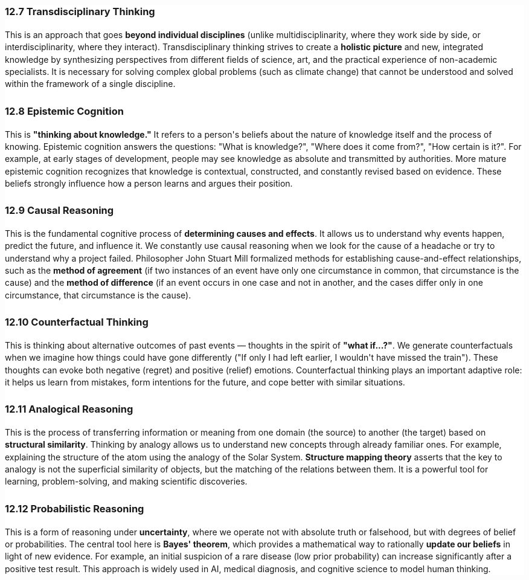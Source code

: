 ### 12.7 Transdisciplinary Thinking

This is an approach that goes **beyond individual disciplines** (unlike multidisciplinarity, where they work side by side, or interdisciplinarity, where they interact). Transdisciplinary thinking strives to create a **holistic picture** and new, integrated knowledge by synthesizing perspectives from different fields of science, art, and the practical experience of non-academic specialists. It is necessary for solving complex global problems (such as climate change) that cannot be understood and solved within the framework of a single discipline.

### 12.8 Epistemic Cognition

This is **"thinking about knowledge."** It refers to a person's beliefs about the nature of knowledge itself and the process of knowing. Epistemic cognition answers the questions: "What is knowledge?", "Where does it come from?", "How certain is it?". For example, at early stages of development, people may see knowledge as absolute and transmitted by authorities. More mature epistemic cognition recognizes that knowledge is contextual, constructed, and constantly revised based on evidence. These beliefs strongly influence how a person learns and argues their position.

### 12.9 Causal Reasoning

This is the fundamental cognitive process of **determining causes and effects**. It allows us to understand why events happen, predict the future, and influence it. We constantly use causal reasoning when we look for the cause of a headache or try to understand why a project failed. Philosopher John Stuart Mill formalized methods for establishing cause-and-effect relationships, such as the **method of agreement** (if two instances of an event have only one circumstance in common, that circumstance is the cause) and the **method of difference** (if an event occurs in one case and not in another, and the cases differ only in one circumstance, that circumstance is the cause).

### 12.10 Counterfactual Thinking

This is thinking about alternative outcomes of past events — thoughts in the spirit of **"what if...?"**. We generate counterfactuals when we imagine how things could have gone differently ("If only I had left earlier, I wouldn't have missed the train"). These thoughts can evoke both negative (regret) and positive (relief) emotions. Counterfactual thinking plays an important adaptive role: it helps us learn from mistakes, form intentions for the future, and cope better with similar situations.

### 12.11 Analogical Reasoning

This is the process of transferring information or meaning from one domain (the source) to another (the target) based on **structural similarity**. Thinking by analogy allows us to understand new concepts through already familiar ones. For example, explaining the structure of the atom using the analogy of the Solar System. **Structure mapping theory** asserts that the key to analogy is not the superficial similarity of objects, but the matching of the relations between them. It is a powerful tool for learning, problem-solving, and making scientific discoveries.

### 12.12 Probabilistic Reasoning

This is a form of reasoning under **uncertainty**, where we operate not with absolute truth or falsehood, but with degrees of belief or probabilities. The central tool here is **Bayes' theorem**, which provides a mathematical way to rationally **update our beliefs** in light of new evidence. For example, an initial suspicion of a rare disease (low prior probability) can increase significantly after a positive test result. This approach is widely used in AI, medical diagnosis, and cognitive science to model human thinking.
